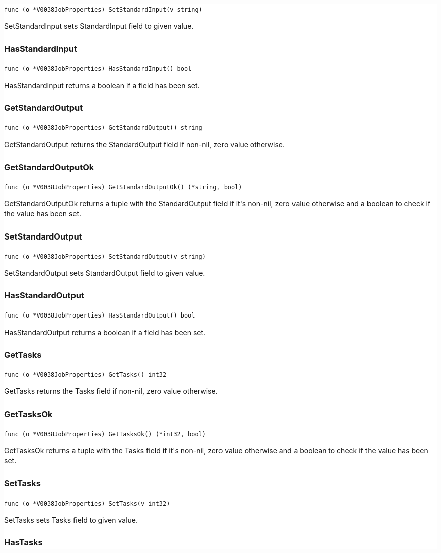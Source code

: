 `func (o *V0038JobProperties) SetStandardInput(v string)`

SetStandardInput sets StandardInput field to given value.

### HasStandardInput

`func (o *V0038JobProperties) HasStandardInput() bool`

HasStandardInput returns a boolean if a field has been set.

### GetStandardOutput

`func (o *V0038JobProperties) GetStandardOutput() string`

GetStandardOutput returns the StandardOutput field if non-nil, zero value otherwise.

### GetStandardOutputOk

`func (o *V0038JobProperties) GetStandardOutputOk() (*string, bool)`

GetStandardOutputOk returns a tuple with the StandardOutput field if it's non-nil, zero value otherwise
and a boolean to check if the value has been set.

### SetStandardOutput

`func (o *V0038JobProperties) SetStandardOutput(v string)`

SetStandardOutput sets StandardOutput field to given value.

### HasStandardOutput

`func (o *V0038JobProperties) HasStandardOutput() bool`

HasStandardOutput returns a boolean if a field has been set.

### GetTasks

`func (o *V0038JobProperties) GetTasks() int32`

GetTasks returns the Tasks field if non-nil, zero value otherwise.

### GetTasksOk

`func (o *V0038JobProperties) GetTasksOk() (*int32, bool)`

GetTasksOk returns a tuple with the Tasks field if it's non-nil, zero value otherwise
and a boolean to check if the value has been set.

### SetTasks

`func (o *V0038JobProperties) SetTasks(v int32)`

SetTasks sets Tasks field to given value.

### HasTasks

